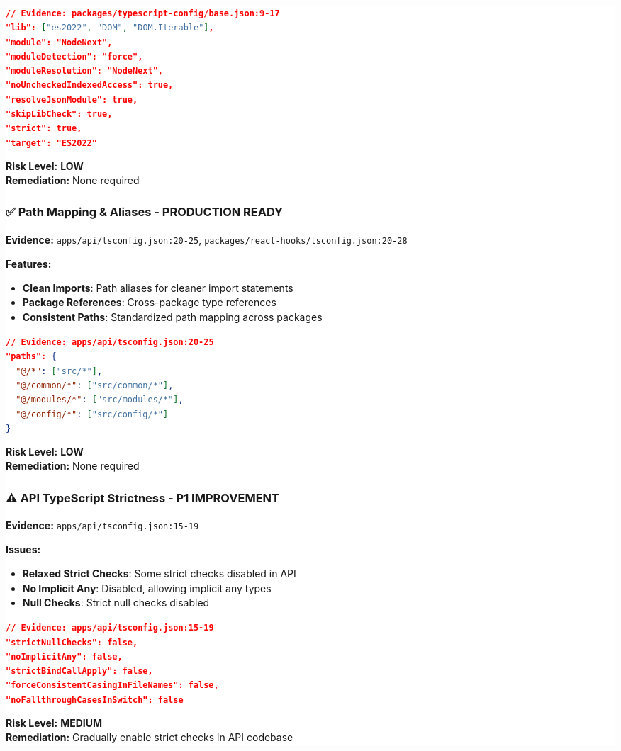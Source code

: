 ```json
// Evidence: packages/typescript-config/base.json:9-17
"lib": ["es2022", "DOM", "DOM.Iterable"],
"module": "NodeNext",
"moduleDetection": "force",
"moduleResolution": "NodeNext",
"noUncheckedIndexedAccess": true,
"resolveJsonModule": true,
"skipLibCheck": true,
"strict": true,
"target": "ES2022"
```

**Risk Level:** **LOW**  
**Remediation:** None required

### ✅ **Path Mapping & Aliases** - **PRODUCTION READY**
**Evidence:** `apps/api/tsconfig.json:20-25`, `packages/react-hooks/tsconfig.json:20-28`

**Features:**
- **Clean Imports**: Path aliases for cleaner import statements
- **Package References**: Cross-package type references
- **Consistent Paths**: Standardized path mapping across packages

```json
// Evidence: apps/api/tsconfig.json:20-25
"paths": {
  "@/*": ["src/*"],
  "@/common/*": ["src/common/*"],
  "@/modules/*": ["src/modules/*"],
  "@/config/*": ["src/config/*"]
}
```

**Risk Level:** **LOW**  
**Remediation:** None required

### ⚠️ **API TypeScript Strictness** - **P1 IMPROVEMENT**
**Evidence:** `apps/api/tsconfig.json:15-19`

**Issues:**
- **Relaxed Strict Checks**: Some strict checks disabled in API
- **No Implicit Any**: Disabled, allowing implicit any types
- **Null Checks**: Strict null checks disabled

```json
// Evidence: apps/api/tsconfig.json:15-19
"strictNullChecks": false,
"noImplicitAny": false,
"strictBindCallApply": false,
"forceConsistentCasingInFileNames": false,
"noFallthroughCasesInSwitch": false
```

**Risk Level:** **MEDIUM**  
**Remediation:** Gradually enable strict checks in API codebase

